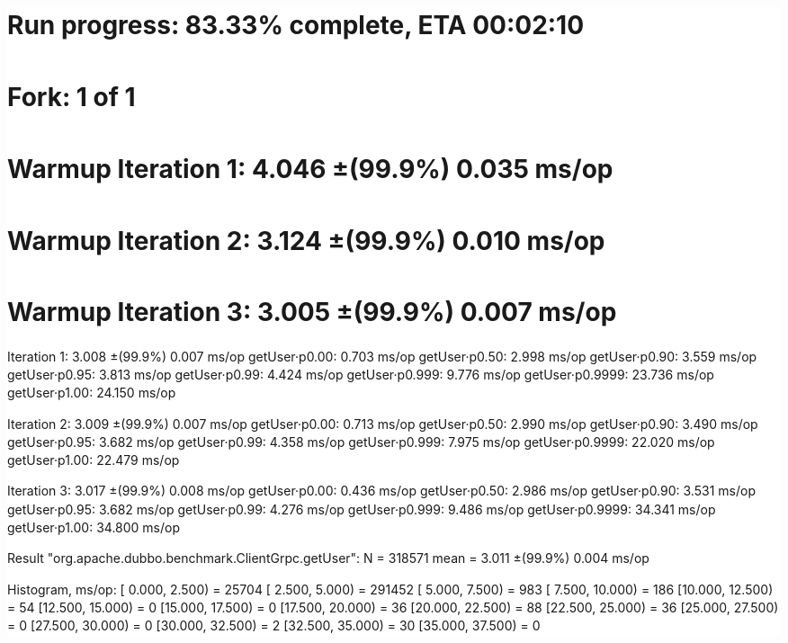 # Run progress: 83.33% complete, ETA 00:02:10
# Fork: 1 of 1
# Warmup Iteration   1: 4.046 ±(99.9%) 0.035 ms/op
# Warmup Iteration   2: 3.124 ±(99.9%) 0.010 ms/op
# Warmup Iteration   3: 3.005 ±(99.9%) 0.007 ms/op
Iteration   1: 3.008 ±(99.9%) 0.007 ms/op
                 getUser·p0.00:   0.703 ms/op
                 getUser·p0.50:   2.998 ms/op
                 getUser·p0.90:   3.559 ms/op
                 getUser·p0.95:   3.813 ms/op
                 getUser·p0.99:   4.424 ms/op
                 getUser·p0.999:  9.776 ms/op
                 getUser·p0.9999: 23.736 ms/op
                 getUser·p1.00:   24.150 ms/op

Iteration   2: 3.009 ±(99.9%) 0.007 ms/op
                 getUser·p0.00:   0.713 ms/op
                 getUser·p0.50:   2.990 ms/op
                 getUser·p0.90:   3.490 ms/op
                 getUser·p0.95:   3.682 ms/op
                 getUser·p0.99:   4.358 ms/op
                 getUser·p0.999:  7.975 ms/op
                 getUser·p0.9999: 22.020 ms/op
                 getUser·p1.00:   22.479 ms/op

Iteration   3: 3.017 ±(99.9%) 0.008 ms/op
                 getUser·p0.00:   0.436 ms/op
                 getUser·p0.50:   2.986 ms/op
                 getUser·p0.90:   3.531 ms/op
                 getUser·p0.95:   3.682 ms/op
                 getUser·p0.99:   4.276 ms/op
                 getUser·p0.999:  9.486 ms/op
                 getUser·p0.9999: 34.341 ms/op
                 getUser·p1.00:   34.800 ms/op



Result "org.apache.dubbo.benchmark.ClientGrpc.getUser":
  N = 318571
  mean =      3.011 ±(99.9%) 0.004 ms/op

  Histogram, ms/op:
    [ 0.000,  2.500) = 25704 
    [ 2.500,  5.000) = 291452 
    [ 5.000,  7.500) = 983 
    [ 7.500, 10.000) = 186 
    [10.000, 12.500) = 54 
    [12.500, 15.000) = 0 
    [15.000, 17.500) = 0 
    [17.500, 20.000) = 36 
    [20.000, 22.500) = 88 
    [22.500, 25.000) = 36 
    [25.000, 27.500) = 0 
    [27.500, 30.000) = 0 
    [30.000, 32.500) = 2 
    [32.500, 35.000) = 30 
    [35.000, 37.500) = 0 
